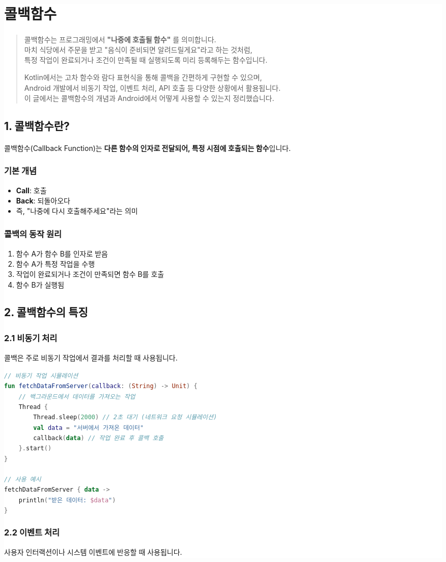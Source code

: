 # 콜백함수

> 콜백함수는 프로그래밍에서 **"나중에 호출될 함수"** 를 의미합니다.  
> 마치 식당에서 주문을 받고 "음식이 준비되면 알려드릴게요"라고 하는 것처럼,  
> 특정 작업이 완료되거나 조건이 만족될 때 실행되도록 미리 등록해두는 함수입니다.  
> 
> Kotlin에서는 고차 함수와 람다 표현식을 통해 콜백을 간편하게 구현할 수 있으며,  
> Android 개발에서 비동기 작업, 이벤트 처리, API 호출 등 다양한 상황에서 활용됩니다.  
> 이 글에서는 콜백함수의 개념과 Android에서 어떻게 사용할 수 있는지 정리했습니다.

## 1. 콜백함수란?

콜백함수(Callback Function)는 **다른 함수의 인자로 전달되어, 특정 시점에 호출되는 함수**입니다.

### 기본 개념
- **Call**: 호출
- **Back**: 되돌아오다
- 즉, "나중에 다시 호출해주세요"라는 의미

### 콜백의 동작 원리
1. 함수 A가 함수 B를 인자로 받음
2. 함수 A가 특정 작업을 수행
3. 작업이 완료되거나 조건이 만족되면 함수 B를 호출
4. 함수 B가 실행됨

## 2. 콜백함수의 특징

### 2.1 비동기 처리
콜백은 주로 비동기 작업에서 결과를 처리할 때 사용됩니다.

```kotlin
// 비동기 작업 시뮬레이션
fun fetchDataFromServer(callback: (String) -> Unit) {
    // 백그라운드에서 데이터를 가져오는 작업
    Thread {
        Thread.sleep(2000) // 2초 대기 (네트워크 요청 시뮬레이션)
        val data = "서버에서 가져온 데이터"
        callback(data) // 작업 완료 후 콜백 호출
    }.start()
}

// 사용 예시
fetchDataFromServer { data ->
    println("받은 데이터: $data")
}
```

### 2.2 이벤트 처리
사용자 인터랙션이나 시스템 이벤트에 반응할 때 사용됩니다.
